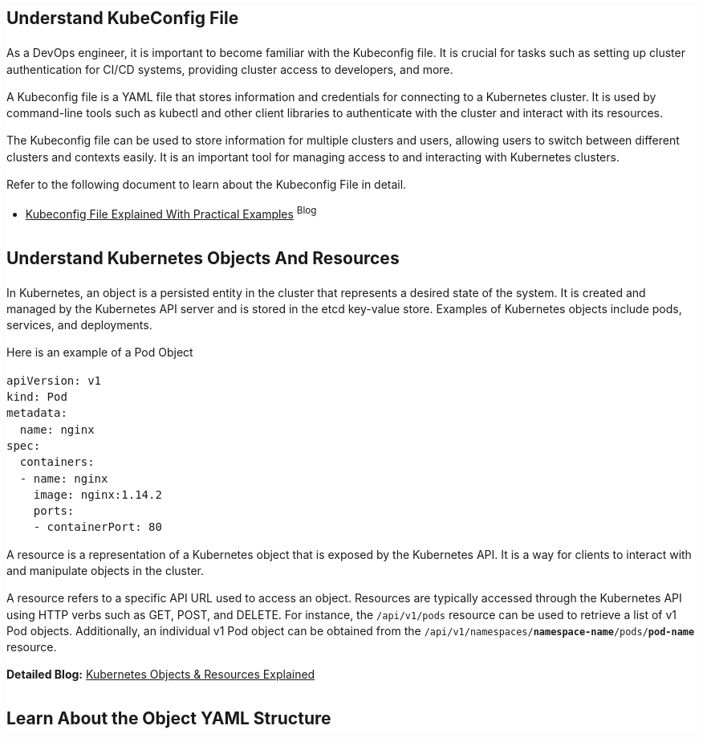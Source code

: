 ## Understand KubeConfig File

As a DevOps engineer, it is important to become familiar with the Kubeconfig file. It is crucial for tasks such as setting up cluster authentication for CI/CD systems, providing cluster access to developers, and more.

A Kubeconfig file is a YAML file that stores information and credentials for connecting to a Kubernetes cluster. It is used by command-line tools such as kubectl and other client libraries to authenticate with the cluster and interact with its resources.

The Kubeconfig file can be used to store information for multiple clusters and users, allowing users to switch between different clusters and contexts easily. It is an important tool for managing access to and interacting with Kubernetes clusters.

Refer to the following document to learn about the Kubeconfig File in detail.

- [Kubeconfig File Explained With Practical Examples](https://devopscube.com/kubernetes-kubeconfig-file/) <sup>Blog</sup>

## Understand Kubernetes Objects And Resources

In Kubernetes, an object is a persisted entity in the cluster that represents a desired state of the system. It is created and managed by the Kubernetes API server and is stored in the etcd key-value store. Examples of Kubernetes objects include pods, services, and deployments.

Here is an example of a Pod Object

<pre>
apiVersion: v1
kind: Pod
metadata:
  name: nginx
spec:
  containers:
  - name: nginx
    image: nginx:1.14.2
    ports:
    - containerPort: 80
</pre>

A resource is a representation of a Kubernetes object that is exposed by the Kubernetes API. It is a way for clients to interact with and manipulate objects in the cluster.

A resource refers to a specific API URL used to access an object. Resources are typically accessed through the Kubernetes API using HTTP verbs such as GET, POST, and DELETE. For instance, the <code>/api/v1/pods</code> resource can be used to retrieve a list of v1 Pod objects. Additionally, an individual v1 Pod object can be obtained from the <code>/api/v1/namespaces/**namespace-name**/pods/**pod-name**</code> resource.

**Detailed Blog:** [Kubernetes Objects & Resources Explained](https://devopscube.com/kubernetes-objects-resources/)

## Learn About the Object YAML Structure

